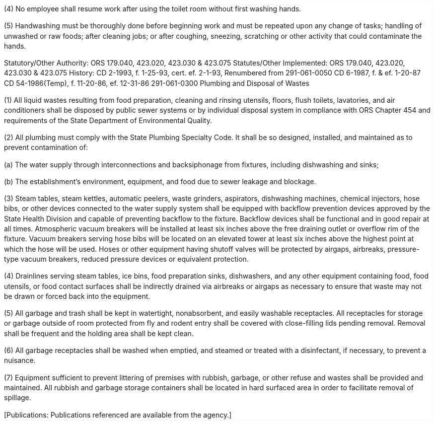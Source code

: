 (4) No employee shall resume work after using the toilet room without first washing hands.

(5) Handwashing must be thoroughly done before beginning work and must be repeated upon any change of tasks; handling of unwashed or raw foods; after cleaning jobs; or after coughing, sneezing, scratching or other activity that could contaminate the hands.

Statutory/Other Authority: ORS 179.040, 423.020, 423.030 & 423.075
Statutes/Other Implemented: ORS 179.040, 423.020, 423.030 & 423.075
History:
CD 2-1993, f. 1-25-93, cert. ef. 2-1-93, Renumbered from 291-061-0050
CD 6-1987, f. & ef. 1-20-87
CD 54-1986(Temp), f. 11-20-86, ef. 12-31-86
291-061-0300
Plumbing and Disposal of Wastes

(1) All liquid wastes resulting from food preparation, cleaning and rinsing utensils, floors, flush toilets, lavatories, and air conditioners shall be disposed by public sewer systems or by individual disposal system in compliance with ORS Chapter 454 and requirements of the State Department of Environmental Quality.

(2) All plumbing must comply with the State Plumbing Specialty Code. It shall be so designed, installed, and maintained as to prevent contamination of:

(a) The water supply through interconnections and backsiphonage from fixtures, including dishwashing and sinks;

(b) The establishment’s environment, equipment, and food due to sewer leakage and blockage.

(3) Steam tables, steam kettles, automatic peelers, waste grinders, aspirators, dishwashing machines, chemical injectors, hose bibs, or other devices connected to the water supply system shall be equipped with backflow prevention devices approved by the State Health Division and capable of preventing backflow to the fixture. Backflow devices shall be functional and in good repair at all times. Atmospheric vacuum breakers will be installed at least six inches above the free draining outlet or overflow rim of the fixture. Vacuum breakers serving hose bibs will be located on an elevated tower at least six inches above the highest point at which the hose will be used. Hoses or other equipment having shutoff valves will be protected by airgaps, airbreaks, pressure-type vacuum breakers, reduced pressure devices or equivalent protection.

(4) Drainlines serving steam tables, ice bins, food preparation sinks, dishwashers, and any other equipment containing food, food utensils, or food contact surfaces shall be indirectly drained via airbreaks or airgaps as necessary to ensure that waste may not be drawn or forced back into the equipment.

(5) All garbage and trash shall be kept in watertight, nonabsorbent, and easily washable receptacles. All receptacles for storage or garbage outside of room protected from fly and rodent entry shall be covered with close-filling lids pending removal. Removal shall be frequent and the holding area shall be kept clean.

(6) All garbage receptacles shall be washed when emptied, and steamed or treated with a disinfectant, if necessary, to prevent a nuisance.

(7) Equipment sufficient to prevent littering of premises with rubbish, garbage, or other refuse and wastes shall be provided and maintained. All rubbish and garbage storage containers shall be located in hard surfaced area in order to facilitate removal of spillage.

[Publications: Publications referenced are available from the agency.]
